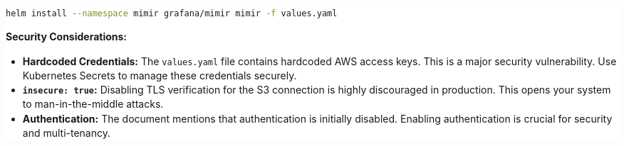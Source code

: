 ```bash
helm install --namespace mimir grafana/mimir mimir -f values.yaml
```

**Security Considerations:**

* **Hardcoded Credentials:**  The `values.yaml` file contains hardcoded AWS access keys. This is a major security vulnerability.  Use Kubernetes Secrets to manage these credentials securely.
* **`insecure: true`:** Disabling TLS verification for the S3 connection is highly discouraged in production.  This opens your system to man-in-the-middle attacks.
* **Authentication:** The document mentions that authentication is initially disabled.  Enabling authentication is crucial for security and multi-tenancy.